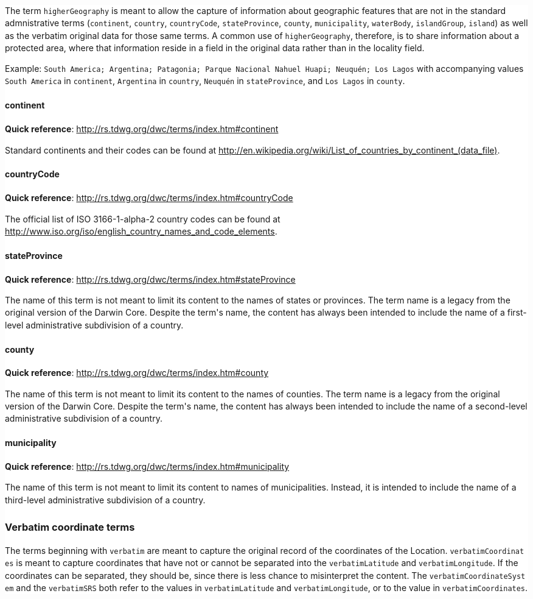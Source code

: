 The term `higherGeography` is meant to allow the capture of information about geographic features that are not in the standard admnistrative terms (`continent`, `country`, `countryCode`, `stateProvince`, `county`, `municipality`, `waterBody`, `islandGroup`, `island`) as well as the verbatim original data for those same terms. A common use of `higherGeography`, therefore, is to share information about a protected area, where that information reside in a field in the original data rather than in the locality field. 

Example: `South America; Argentina; Patagonia; Parque Nacional Nahuel Huapi; Neuquén; Los Lagos` with accompanying values `South America` in `continent`, `Argentina` in `country`, `Neuquén` in `stateProvince`, and `Los Lagos` in `county`.

#### continent

**Quick reference**: <http://rs.tdwg.org/dwc/terms/index.htm#continent>

Standard continents and their codes can be found at <http://en.wikipedia.org/wiki/List_of_countries_by_continent_(data_file)>.

#### countryCode

**Quick reference**: <http://rs.tdwg.org/dwc/terms/index.htm#countryCode>

The official list of ISO 3166-1-alpha-2 country codes can be found at <http://www.iso.org/iso/english_country_names_and_code_elements>.

#### stateProvince

**Quick reference**: <http://rs.tdwg.org/dwc/terms/index.htm#stateProvince>

The name of this term is not meant to limit its content to the names of states or provinces. The term name is a legacy from the original version of the Darwin Core. Despite the term's name, the content has always been intended to include the name of a first-level administrative subdivision of a country.

#### county

**Quick reference**: <http://rs.tdwg.org/dwc/terms/index.htm#county>

The name of this term is not meant to limit its content to the names of counties. The term name is a legacy from the original version of the Darwin Core. Despite the term's name, the content has always been intended to include the name of a second-level administrative subdivision of a country.

#### municipality

**Quick reference**: <http://rs.tdwg.org/dwc/terms/index.htm#municipality>

The name of this term is not meant to limit its content to names of municipalities. Instead, it is intended to include the name of a third-level administrative subdivision of a country.

### Verbatim coordinate terms

The terms beginning with `verbatim` are meant to capture the original record of the coordinates of the Location. `verbatimCoordinates` is meant to capture coordinates that have not or cannot be separated into the `verbatimLatitude` and `verbatimLongitude`. If the coordinates can be separated, they should be, since there is less chance to misinterpret the content. The `verbatimCoordinateSystem` and the `verbatimSRS` both refer to the values in `verbatimLatitude` and `verbatimLongitude`, or to the value in `verbatimCoordinates`.
